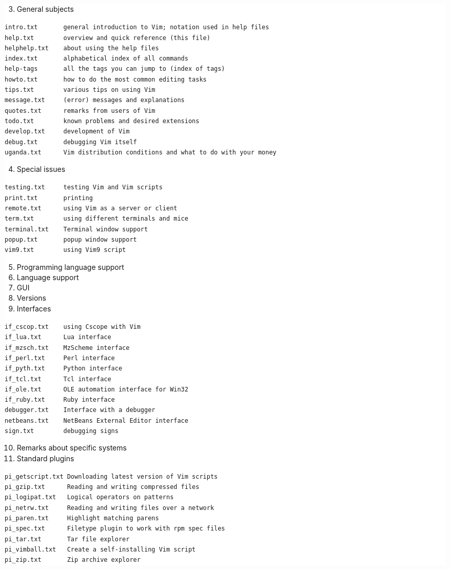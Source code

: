 3. General subjects
```
intro.txt       general introduction to Vim; notation used in help files
help.txt        overview and quick reference (this file)
helphelp.txt    about using the help files
index.txt       alphabetical index of all commands
help-tags       all the tags you can jump to (index of tags)
howto.txt       how to do the most common editing tasks
tips.txt        various tips on using Vim
message.txt     (error) messages and explanations
quotes.txt      remarks from users of Vim
todo.txt        known problems and desired extensions
develop.txt     development of Vim
debug.txt       debugging Vim itself
uganda.txt      Vim distribution conditions and what to do with your money
```

4. Special issues
```
testing.txt     testing Vim and Vim scripts
print.txt       printing
remote.txt      using Vim as a server or client
term.txt        using different terminals and mice
terminal.txt    Terminal window support
popup.txt       popup window support
vim9.txt        using Vim9 script
```

5. Programming language support
6. Language support
7. GUI
8. Versions
9. Interfaces
```
if_cscop.txt    using Cscope with Vim
if_lua.txt      Lua interface
if_mzsch.txt    MzScheme interface
if_perl.txt     Perl interface
if_pyth.txt     Python interface
if_tcl.txt      Tcl interface
if_ole.txt      OLE automation interface for Win32
if_ruby.txt     Ruby interface
debugger.txt    Interface with a debugger
netbeans.txt    NetBeans External Editor interface
sign.txt        debugging signs
```

10. Remarks about specific systems
11. Standard plugins
```
pi_getscript.txt Downloading latest version of Vim scripts
pi_gzip.txt      Reading and writing compressed files
pi_logipat.txt   Logical operators on patterns
pi_netrw.txt     Reading and writing files over a network
pi_paren.txt     Highlight matching parens
pi_spec.txt      Filetype plugin to work with rpm spec files
pi_tar.txt       Tar file explorer
pi_vimball.txt   Create a self-installing Vim script
pi_zip.txt       Zip archive explorer
```
